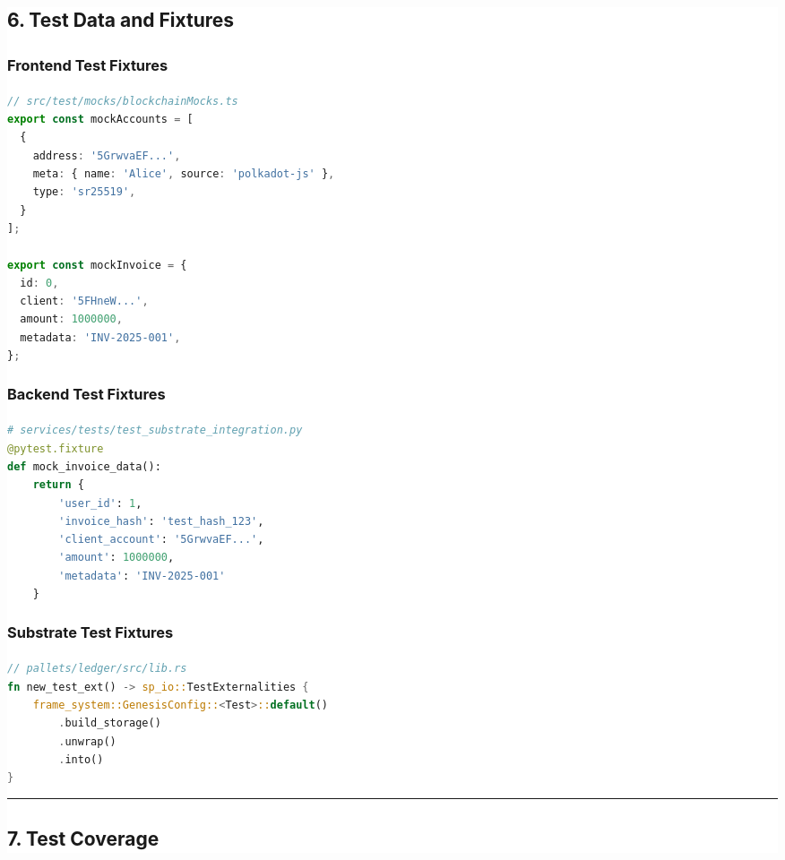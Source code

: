 
## 6. Test Data and Fixtures

### **Frontend Test Fixtures**

```typescript
// src/test/mocks/blockchainMocks.ts
export const mockAccounts = [
  {
    address: '5GrwvaEF...',
    meta: { name: 'Alice', source: 'polkadot-js' },
    type: 'sr25519',
  }
];

export const mockInvoice = {
  id: 0,
  client: '5FHneW...',
  amount: 1000000,
  metadata: 'INV-2025-001',
};
```

### **Backend Test Fixtures**

```python
# services/tests/test_substrate_integration.py
@pytest.fixture
def mock_invoice_data():
    return {
        'user_id': 1,
        'invoice_hash': 'test_hash_123',
        'client_account': '5GrwvaEF...',
        'amount': 1000000,
        'metadata': 'INV-2025-001'
    }
```

### **Substrate Test Fixtures**

```rust
// pallets/ledger/src/lib.rs
fn new_test_ext() -> sp_io::TestExternalities {
    frame_system::GenesisConfig::<Test>::default()
        .build_storage()
        .unwrap()
        .into()
}
```

---

## 7. Test Coverage

